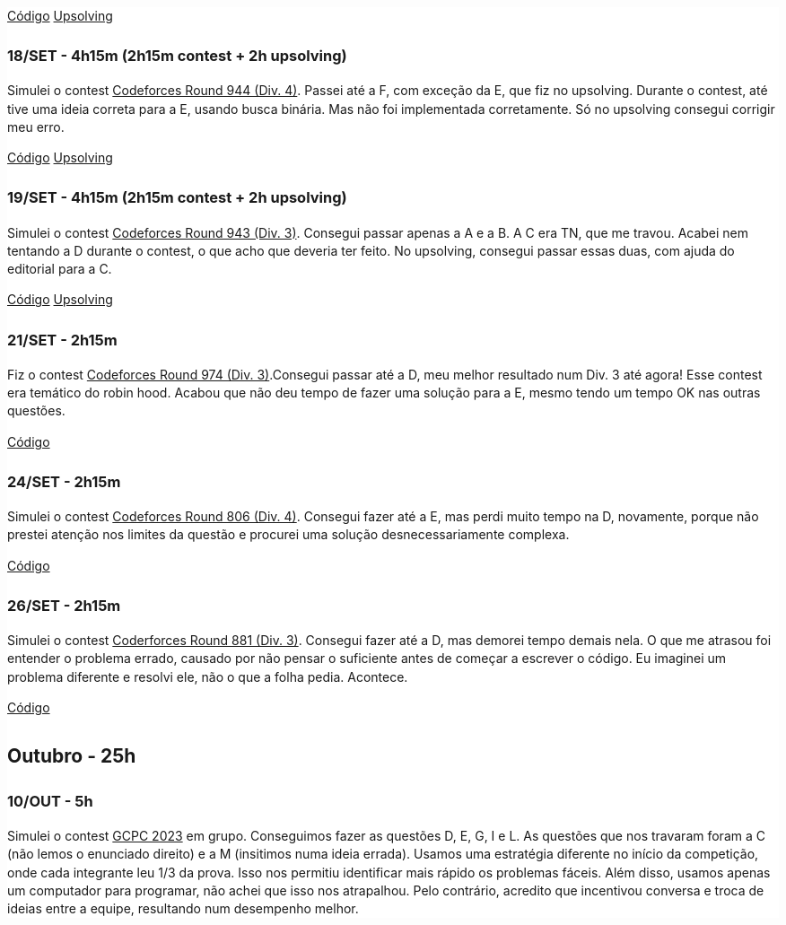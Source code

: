 [Código](https://github.com/O-Carneiro/contests/tree/master/CF/834-3) [Upsolving](https://github.com/O-Carneiro/contests/tree/master/UpSolving/834-3)

### 18/SET - 4h15m (2h15m contest + 2h upsolving)
Simulei o contest [Codeforces Round 944 (Div. 4)](https://codeforces.com/contest/1971). Passei até a F, com exceção da E, que fiz no upsolving. Durante o contest, até tive uma ideia correta para a E, usando busca binária. Mas não foi implementada corretamente. Só no upsolving consegui corrigir meu erro.

[Código](https://github.com/O-Carneiro/contests/tree/master/CF/944-4) [Upsolving](https://github.com/O-Carneiro/contests/tree/master/UpSolving/944-4)

### 19/SET - 4h15m (2h15m contest + 2h upsolving)
Simulei o contest [Codeforces Round 943 (Div. 3)](https://codeforces.com/contest/1968). Consegui passar apenas a A e a B. A C era TN, que me travou. Acabei nem tentando a D durante o contest, o que acho que deveria ter feito. No upsolving, consegui passar essas duas, com ajuda do editorial para a C.

[Código](https://github.com/O-Carneiro/contests/tree/master/CF/943-3) [Upsolving](https://github.com/O-Carneiro/contests/tree/master/UpSolving/943-3)

### 21/SET - 2h15m
Fiz o contest [Codeforces Round 974 (Div. 3)](https://codeforces.com/contest/2014).Consegui passar até a D, meu melhor resultado num Div. 3 até agora! Esse contest era temático do robin hood. Acabou que não deu tempo de fazer uma solução para a E, mesmo tendo um tempo OK nas outras questões.

[Código](https://github.com/O-Carneiro/contests/tree/master/CF/974-3)

### 24/SET - 2h15m

Simulei o contest [Codeforces Round 806 (Div. 4)](https://codeforces.com/contest/1703). Consegui fazer até a E, mas perdi muito tempo na D, novamente, porque não prestei atenção nos limites da questão e procurei uma solução desnecessariamente complexa.

[Código](https://github.com/O-Carneiro/contests/tree/master/CF/806-4)

### 26/SET - 2h15m

Simulei o contest [Coderforces Round 881 (Div. 3)](https://codeforces.com/contest/1843). Consegui fazer até a D, mas demorei tempo demais nela. O que me atrasou foi entender o problema errado, causado por não pensar o suficiente antes de começar a escrever o código. Eu imaginei um problema diferente e resolvi ele, não o que a folha pedia. Acontece.

[Código](https://github.com/O-Carneiro/contests/tree/master/CF/881-3)

## Outubro - 25h

### 10/OUT - 5h
Simulei o contest [GCPC 2023](https://codeforces.com/gym/104466) em grupo.  Conseguimos fazer as questões D, E, G, I e L. As questões que nos travaram foram a C (não lemos o enunciado direito) e a M (insitimos numa ideia errada). 
Usamos uma estratégia diferente no início da competição, onde cada integrante leu 1/3 da prova. Isso nos permitiu identificar mais rápido os problemas fáceis. Além disso, usamos apenas um computador para programar, não achei que isso nos atrapalhou.
Pelo contrário, acredito que incentivou conversa e troca de ideias entre a equipe, resultando num desempenho melhor.
